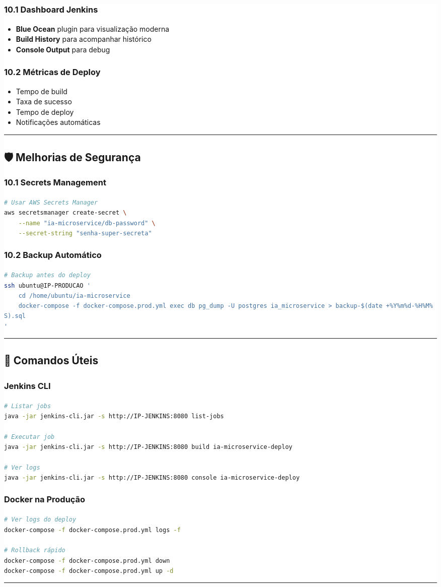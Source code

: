 ### 10.1 Dashboard Jenkins
- **Blue Ocean** plugin para visualização moderna
- **Build History** para acompanhar histórico
- **Console Output** para debug

### 10.2 Métricas de Deploy
- Tempo de build
- Taxa de sucesso
- Tempo de deploy
- Notificações automáticas

---

## 🛡️ **Melhorias de Segurança**

### 10.1 Secrets Management
```bash
# Usar AWS Secrets Manager
aws secretsmanager create-secret \
    --name "ia-microservice/db-password" \
    --secret-string "senha-super-secreta"
```

### 10.2 Backup Automático
```bash
# Backup antes do deploy
ssh ubuntu@IP-PRODUCAO '
    cd /home/ubuntu/ia-microservice
    docker-compose -f docker-compose.prod.yml exec db pg_dump -U postgres ia_microservice > backup-$(date +%Y%m%d-%H%M%S).sql
'
```

---

## 🎯 **Comandos Úteis**

### Jenkins CLI
```bash
# Listar jobs
java -jar jenkins-cli.jar -s http://IP-JENKINS:8080 list-jobs

# Executar job
java -jar jenkins-cli.jar -s http://IP-JENKINS:8080 build ia-microservice-deploy

# Ver logs
java -jar jenkins-cli.jar -s http://IP-JENKINS:8080 console ia-microservice-deploy
```

### Docker na Produção
```bash
# Ver logs do deploy
docker-compose -f docker-compose.prod.yml logs -f

# Rollback rápido
docker-compose -f docker-compose.prod.yml down
docker-compose -f docker-compose.prod.yml up -d
```

---